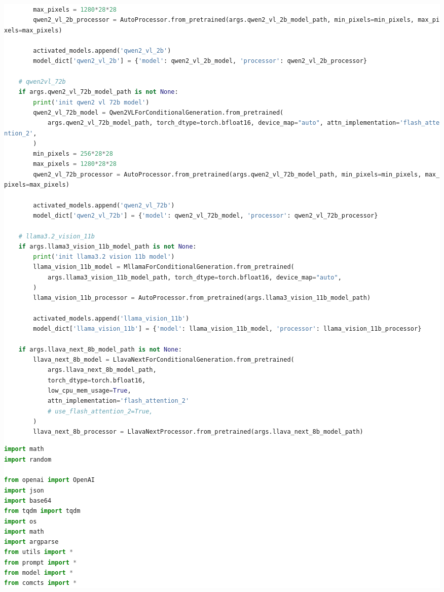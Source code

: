 ```python
        max_pixels = 1280*28*28
        qwen2_vl_2b_processor = AutoProcessor.from_pretrained(args.qwen2_vl_2b_model_path, min_pixels=min_pixels, max_pixels=max_pixels)

        activated_models.append('qwen2_vl_2b')
        model_dict['qwen2_vl_2b'] = {'model': qwen2_vl_2b_model, 'processor': qwen2_vl_2b_processor}

    # qwen2vl_72b
    if args.qwen2_vl_72b_model_path is not None:
        print('init qwen2 vl 72b model')
        qwen2_vl_72b_model = Qwen2VLForConditionalGeneration.from_pretrained(
            args.qwen2_vl_72b_model_path, torch_dtype=torch.bfloat16, device_map="auto", attn_implementation='flash_attention_2',
        )
        min_pixels = 256*28*28
        max_pixels = 1280*28*28
        qwen2_vl_72b_processor = AutoProcessor.from_pretrained(args.qwen2_vl_72b_model_path, min_pixels=min_pixels, max_pixels=max_pixels)

        activated_models.append('qwen2_vl_72b')
        model_dict['qwen2_vl_72b'] = {'model': qwen2_vl_72b_model, 'processor': qwen2_vl_72b_processor}

    # llama3.2_vision_11b
    if args.llama3_vision_11b_model_path is not None:
        print('init llama3.2 vision 11b model')
        llama_vision_11b_model = MllamaForConditionalGeneration.from_pretrained(
            args.llama3_vision_11b_model_path, torch_dtype=torch.bfloat16, device_map="auto",
        )
        llama_vision_11b_processor = AutoProcessor.from_pretrained(args.llama3_vision_11b_model_path)

        activated_models.append('llama_vision_11b')
        model_dict['llama_vision_11b'] = {'model': llama_vision_11b_model, 'processor': llama_vision_11b_processor}

    if args.llava_next_8b_model_path is not None:
        llava_next_8b_model = LlavaNextForConditionalGeneration.from_pretrained(
            args.llava_next_8b_model_path,
            torch_dtype=torch.bfloat16,
            low_cpu_mem_usage=True,
            attn_implementation='flash_attention_2'
            # use_flash_attention_2=True,
        )
        llava_next_8b_processor = LlavaNextProcessor.from_pretrained(args.llava_next_8b_model_path)

```

```python
import math
import random

from openai import OpenAI
import json
import base64
from tqdm import tqdm
import os
import math
import argparse
from utils import *
from prompt import *
from model import *
from comcts import *
```
